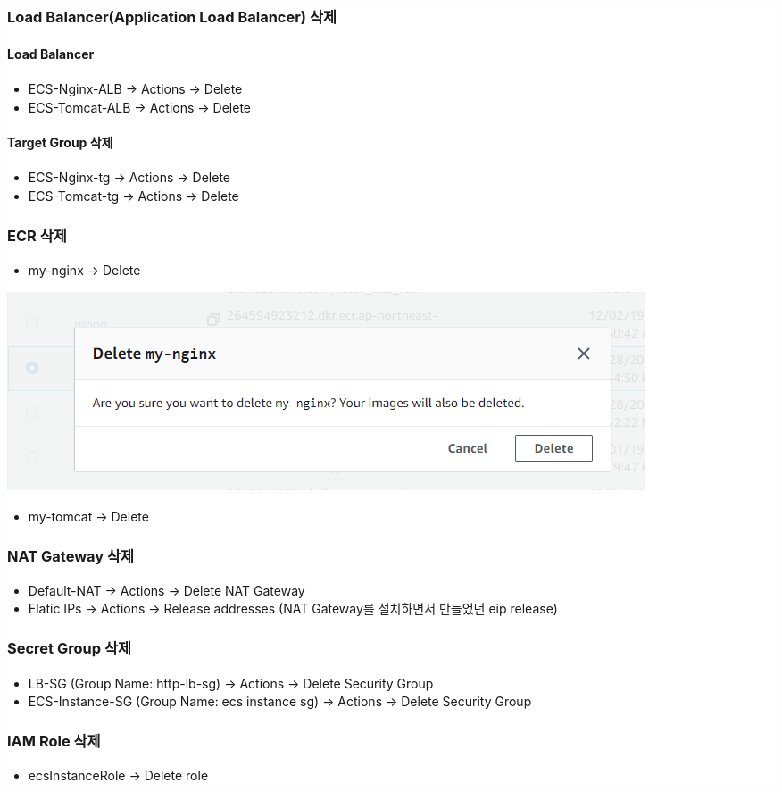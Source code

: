 ### Load Balancer(Application Load Balancer) 삭제

#### Load Balancer

- ECS-Nginx-ALB -> Actions -> Delete
- ECS-Tomcat-ALB -> Actions -> Delete

#### Target Group 삭제

- ECS-Nginx-tg -> Actions -> Delete
- ECS-Tomcat-tg -> Actions -> Delete

### ECR 삭제

- my-nginx -> Delete

![delete-ecr](./images/delete-ecr.png)

- my-tomcat -> Delete

### NAT Gateway 삭제

- Default-NAT -> Actions -> Delete NAT Gateway
- Elatic IPs -> Actions -> Release addresses (NAT Gateway를 설치하면서 만들었던 eip release)

### Secret Group 삭제

- LB-SG (Group Name: http-lb-sg) -> Actions -> Delete Security Group
- ECS-Instance-SG (Group Name: ecs instance sg) -> Actions -> Delete Security Group

### IAM Role 삭제

- ecsInstanceRole -> Delete role